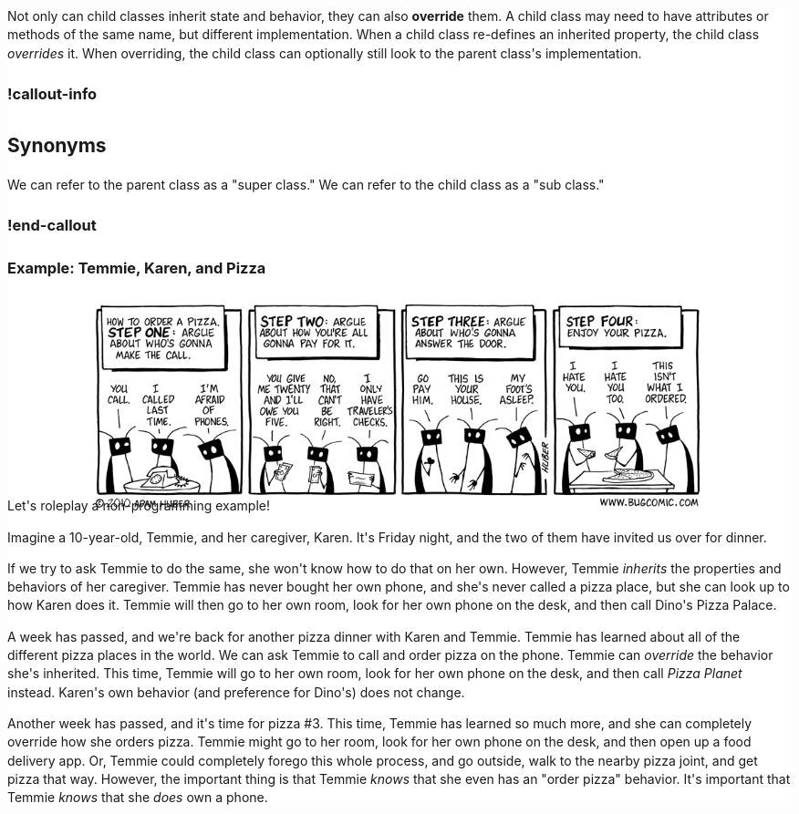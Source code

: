 Not only can child classes inherit state and behavior, they can also **override** them. A child class may need to have attributes or methods of the same name, but different implementation. When a child class re-defines an inherited property, the child class _overrides_ it. When overriding, the child class can optionally still look to the parent class's implementation.

### !callout-info

## Synonyms

We can refer to the parent class as a "super class." We can refer to the child class as a "sub class."

### !end-callout

### Example: Temmie, Karen, and Pizza

<div style="max-width: 700px; margin: 0 auto -36px auto; text-align: center;">
<img alt="A comic of the struggles of ordering a pizza." src="../assets/intro-to-oop-relationships_oop-relationships_pizza-example.png">
</div>

Let's roleplay a non-programming example!

Imagine a 10-year-old, Temmie, and her caregiver, Karen. It's Friday night, and the two of them have invited us over for dinner.

If we try to ask Temmie to do the same, she won't know how to do that on her own. However, Temmie _inherits_ the properties and behaviors of her caregiver. Temmie has never bought her own phone, and she's never called a pizza place, but she can look up to how Karen does it. Temmie will then go to her own room, look for her own phone on the desk, and then call Dino's Pizza Palace.

A week has passed, and we're back for another pizza dinner with Karen and Temmie. Temmie has learned about all of the different pizza places in the world. We can ask Temmie to call and order pizza on the phone. Temmie can _override_ the behavior she's inherited. This time, Temmie will go to her own room, look for her own phone on the desk, and then call _Pizza Planet_ instead. Karen's own behavior (and preference for Dino's) does not change.

Another week has passed, and it's time for pizza #3. This time, Temmie has learned so much more, and she can completely override how she orders pizza. Temmie might go to her room, look for her own phone on the desk, and then open up a food delivery app. Or, Temmie could completely forego this whole process, and go outside, walk to the nearby pizza joint, and get pizza that way. However, the important thing is that Temmie _knows_ that she even has an "order pizza" behavior. It's important that Temmie _knows_ that she _does_ own a phone.
